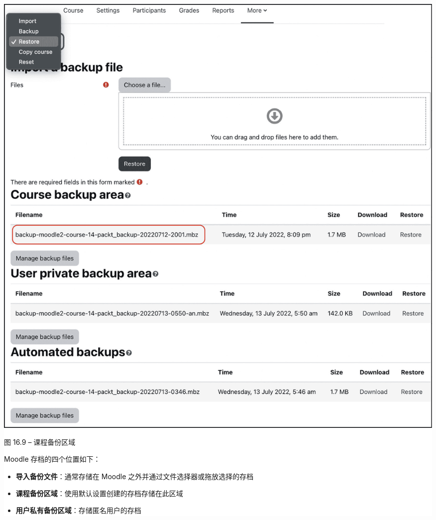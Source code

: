 ![图 16.9 – 课程备份区域](img/Figure_16.09_B18779.jpg)

图 16.9 – 课程备份区域

Moodle 存档的四个位置如下：

+   **导入备份文件**：通常存储在 Moodle 之外并通过文件选择器或拖放选择的存档

+   **课程备份区域**：使用默认设置创建的存档存储在此区域

+   **用户私有备份区域**：存储匿名用户的存档
